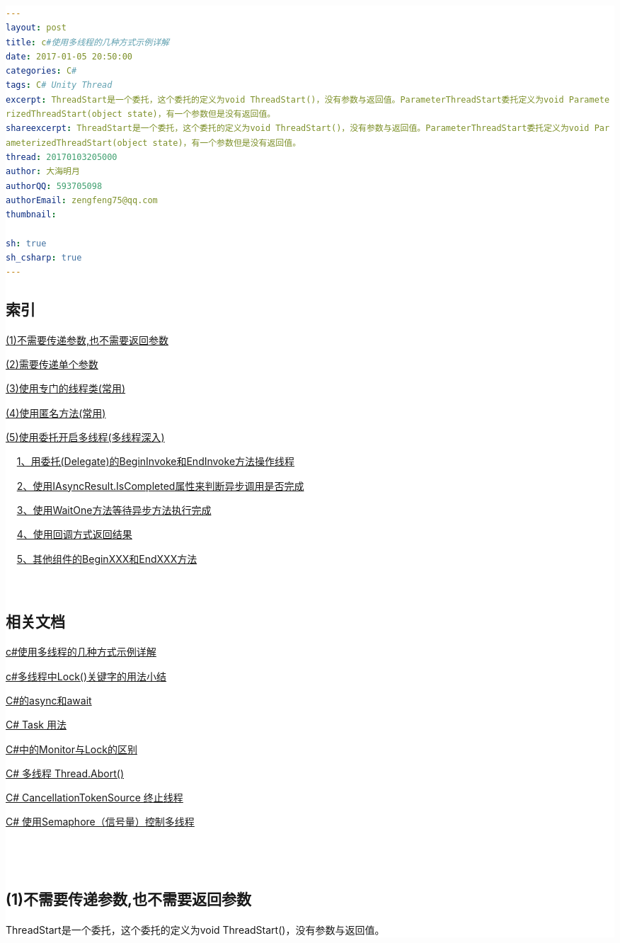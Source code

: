 ```yaml
---
layout: post
title: c#使用多线程的几种方式示例详解
date: 2017-01-05 20:50:00
categories: C#
tags: C# Unity Thread
excerpt: ThreadStart是一个委托，这个委托的定义为void ThreadStart()，没有参数与返回值。ParameterThreadStart委托定义为void ParameterizedThreadStart(object state)，有一个参数但是没有返回值。
shareexcerpt: ThreadStart是一个委托，这个委托的定义为void ThreadStart()，没有参数与返回值。ParameterThreadStart委托定义为void ParameterizedThreadStart(object state)，有一个参数但是没有返回值。
thread: 20170103205000
author: 大海明月
authorQQ: 593705098
authorEmail: zengfeng75@qq.com
thumbnail: 

sh: true
sh_csharp: true
---
```



<h2 class="nav2">索引 </h2>
<p><a href="#index_1">(1)不需要传递参数,也不需要返回参数</a></p>
<p><a href="#index_2">(2)需要传递单个参数</a></p>
<p><a href="#index_3">(3)使用专门的线程类(常用) </a></p>
<p><a href="#index_4">(4)使用匿名方法(常用) </a></p>
<p><a href="#index_5">(5)使用委托开启多线程(多线程深入) </a></p>
<p>&nbsp;&nbsp;&nbsp;&nbsp;<a href="#index_5_1">1、用委托(Delegate)的BeginInvoke和EndInvoke方法操作线程 </a></p>
<p>&nbsp;&nbsp;&nbsp;&nbsp;<a href="#index_5_1">2、使用IAsyncResult.IsCompleted属性来判断异步调用是否完成 </a></p>
<p>&nbsp;&nbsp;&nbsp;&nbsp;<a href="#index_5_1">3、使用WaitOne方法等待异步方法执行完成 </a></p>
<p>&nbsp;&nbsp;&nbsp;&nbsp;<a href="#index_5_1">4、使用回调方式返回结果 </a></p>
<p>&nbsp;&nbsp;&nbsp;&nbsp;<a href="#index_5_1">5、其他组件的BeginXXX和EndXXX方法 </a></p>
<br>

<h2 class="nav2" id="index_xgwd">相关文档 </h2>
<p><a href="http://www.jb51.net/article/46234.htm" target="_blank" >c#使用多线程的几种方式示例详解</a></p>
<p><a href="http://www.jb51.net/article/45820.htm" target="_blank" >c#多线程中Lock()关键字的用法小结</a></p>
<p><a href="http://blog.csdn.net/tianmuxia/article/details/17675681/" target="_blank" >C#的async和await</a></p>
<p><a href="http://www.wxzzz.com/683.html" target="_blank" >C# Task 用法</a></p>
<p><a href="http://www.wxzzz.com/1828.html" target="_blank" >C#中的Monitor与Lock的区别</a></p>
<p><a href="http://www.wxzzz.com/643.html" target="_blank" >C# 多线程 Thread.Abort()</a></p>
<p><a href="http://www.wxzzz.com/689.html" target="_blank" >C# CancellationTokenSource 终止线程</a></p>
<p><a href="http://www.wxzzz.com/1832.html" target="_blank" >C# 使用Semaphore（信号量）控制多线程</a></p>

<br>
<br>

<h2 class="nav1" id="index_1">(1)不需要传递参数,也不需要返回参数 </h2>
<p>ThreadStart是一个委托，这个委托的定义为void ThreadStart()，没有参数与返回值。</p>
